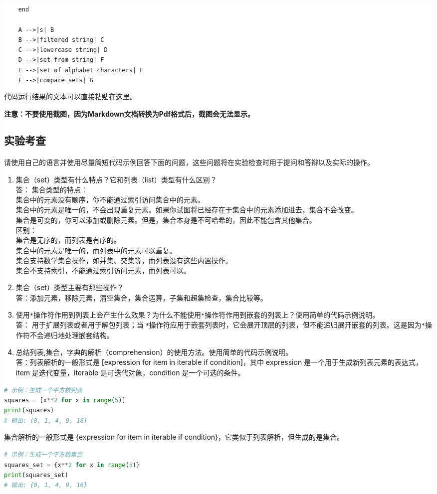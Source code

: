 ```Mermaid
    end

    A -->|s| B
    B -->|filtered string| C
    C -->|lowercase string| D
    D -->|set from string| F
    E -->|set of alphabet characters| F
    F -->|compare sets| G

```

代码运行结果的文本可以直接粘贴在这里。

**注意：不要使用截图，因为Markdown文档转换为Pdf格式后，截图会无法显示。**

## 实验考查

请使用自己的语言并使用尽量简短代码示例回答下面的问题，这些问题将在实验检查时用于提问和答辩以及实际的操作。

1. 集合（set）类型有什么特点？它和列表（list）类型有什么区别？</br>
答：
集合类型的特点：</br>
集合中的元素没有顺序，你不能通过索引访问集合中的元素。</br>
集合中的元素是唯一的，不会出现重复元素。如果你试图将已经存在于集合中的元素添加进去，集合不会改变。</br>
集合是可变的，你可以添加或删除元素。但是，集合本身是不可哈希的，因此不能包含其他集合。</br>
区别：</br>
集合是无序的，而列表是有序的。</br>
集合中的元素是唯一的，而列表中的元素可以重复。</br>
集合支持数学集合操作，如并集、交集等，而列表没有这些内置操作。</br>
集合不支持索引，不能通过索引访问元素，而列表可以。</br>

2. 集合（set）类型主要有那些操作？</br>
答：添加元素，移除元素，清空集合，集合运算，子集和超集检查，集合比较等。

3. 使用`*`操作符作用到列表上会产生什么效果？为什么不能使用`*`操作符作用到嵌套的列表上？使用简单的代码示例说明。</br>
答： 用于扩展列表或者用于解包列表；当 `*`操作符应用于嵌套列表时，它会展开顶层的列表，但不能递归展开嵌套的列表。这是因为`*`操作符不会递归地处理嵌套结构。

4. 总结列表,集合，字典的解析（comprehension）的使用方法。使用简单的代码示例说明。</br>
答：列表解析的一般形式是 [expression for item in iterable if condition]，其中 expression 是一个用于生成新列表元素的表达式，item 是迭代变量，iterable 是可迭代对象，condition 是一个可选的条件。</br>

```python
# 示例：生成一个平方数列表
squares = [x**2 for x in range(5)]
print(squares)
# 输出: [0, 1, 4, 9, 16]
```

集合解析的一般形式是 {expression for item in iterable if condition}，它类似于列表解析，但生成的是集合。</br>

```python
# 示例：生成一个平方数集合
squares_set = {x**2 for x in range(5)}
print(squares_set)
# 输出: {0, 1, 4, 9, 16}
```
